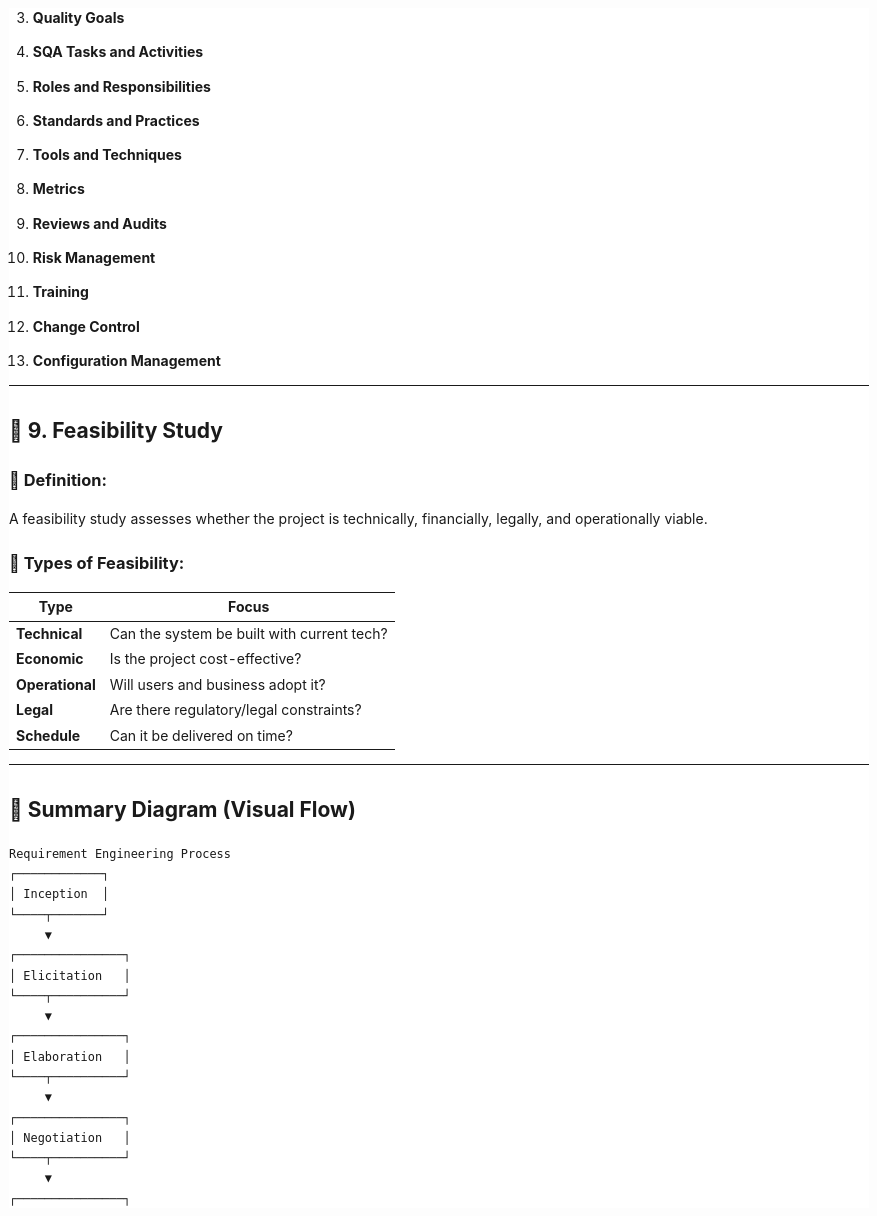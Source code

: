 3. **Quality Goals**
    
4. **SQA Tasks and Activities**
    
5. **Roles and Responsibilities**
    
6. **Standards and Practices**
    
7. **Tools and Techniques**
    
8. **Metrics**
    
9. **Reviews and Audits**
    
10. **Risk Management**
    
11. **Training**
    
12. **Change Control**
    
13. **Configuration Management**
    

---

## 📌 9. **Feasibility Study**

### 🎯 **Definition**:

A feasibility study assesses whether the project is technically, financially, legally, and operationally viable.

### 📌 **Types of Feasibility**:

|Type|Focus|
|---|---|
|**Technical**|Can the system be built with current tech?|
|**Economic**|Is the project cost-effective?|
|**Operational**|Will users and business adopt it?|
|**Legal**|Are there regulatory/legal constraints?|
|**Schedule**|Can it be delivered on time?|

---

## 🧾 Summary Diagram (Visual Flow)

```
Requirement Engineering Process
┌────────────┐
│ Inception  │
└────┬───────┘
     ▼
┌───────────────┐
│ Elicitation   │
└────┬──────────┘
     ▼
┌───────────────┐
│ Elaboration   │
└────┬──────────┘
     ▼
┌───────────────┐
│ Negotiation   │
└────┬──────────┘
     ▼
┌───────────────┐
```